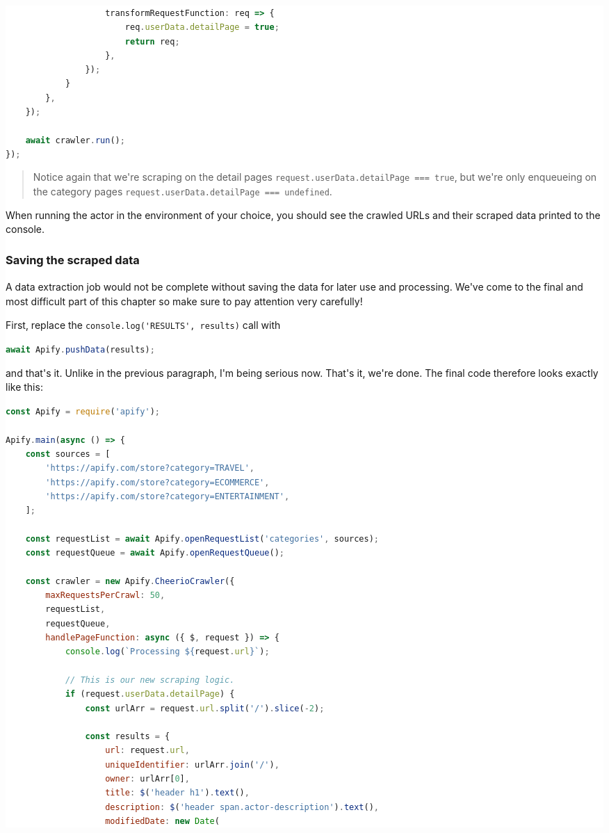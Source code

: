 ```js
                    transformRequestFunction: req => {
                        req.userData.detailPage = true;
                        return req;
                    },
                });
            }
        },
    });

    await crawler.run();
});
```

> Notice again that we're scraping on the detail pages `request.userData.detailPage === true`, but we're only enqueueing on the category pages
> `request.userData.detailPage === undefined`.

When running the actor in the environment of your choice, you should see the crawled URLs and their scraped data printed to the console.

### Saving the scraped data

A data extraction job would not be complete without saving the data for later use and processing. We've come to the final and most difficult part of
this chapter so make sure to pay attention very carefully!

First, replace the `console.log('RESULTS', results)` call with

```js
await Apify.pushData(results);
```

and that's it. Unlike in the previous paragraph, I'm being serious now. That's it, we're done. The final code therefore looks exactly like this:

```js
const Apify = require('apify');

Apify.main(async () => {
    const sources = [
        'https://apify.com/store?category=TRAVEL',
        'https://apify.com/store?category=ECOMMERCE',
        'https://apify.com/store?category=ENTERTAINMENT',
    ];

    const requestList = await Apify.openRequestList('categories', sources);
    const requestQueue = await Apify.openRequestQueue();

    const crawler = new Apify.CheerioCrawler({
        maxRequestsPerCrawl: 50,
        requestList,
        requestQueue,
        handlePageFunction: async ({ $, request }) => {
            console.log(`Processing ${request.url}`);

            // This is our new scraping logic.
            if (request.userData.detailPage) {
                const urlArr = request.url.split('/').slice(-2);

                const results = {
                    url: request.url,
                    uniqueIdentifier: urlArr.join('/'),
                    owner: urlArr[0],
                    title: $('header h1').text(),
                    description: $('header span.actor-description').text(),
                    modifiedDate: new Date(
```